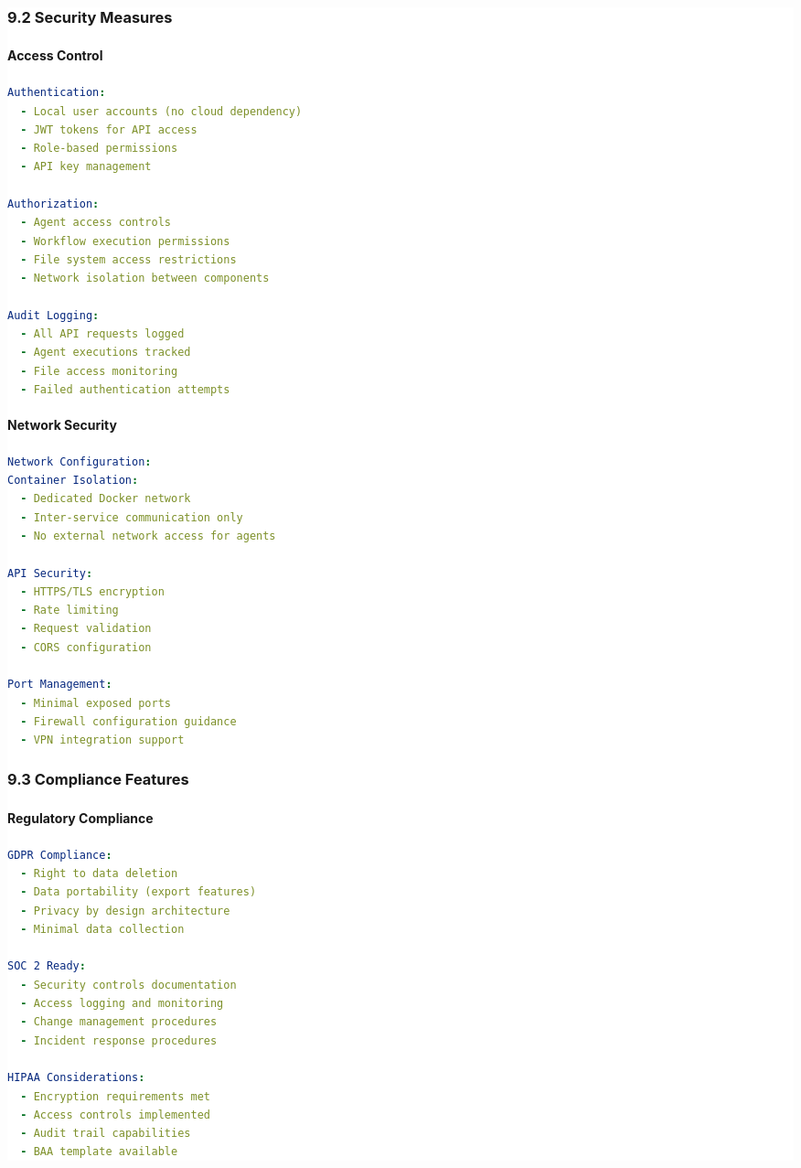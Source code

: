 ### 9.2 Security Measures

#### Access Control
```yaml
Authentication:
  - Local user accounts (no cloud dependency)
  - JWT tokens for API access
  - Role-based permissions
  - API key management

Authorization:
  - Agent access controls
  - Workflow execution permissions
  - File system access restrictions
  - Network isolation between components

Audit Logging:
  - All API requests logged
  - Agent executions tracked
  - File access monitoring
  - Failed authentication attempts
```

#### Network Security
```yaml
Network Configuration:
Container Isolation:
  - Dedicated Docker network
  - Inter-service communication only
  - No external network access for agents
  
API Security:
  - HTTPS/TLS encryption
  - Rate limiting
  - Request validation
  - CORS configuration
  
Port Management:
  - Minimal exposed ports
  - Firewall configuration guidance
  - VPN integration support
```

### 9.3 Compliance Features

#### Regulatory Compliance
```yaml
GDPR Compliance:
  - Right to data deletion
  - Data portability (export features)
  - Privacy by design architecture
  - Minimal data collection

SOC 2 Ready:
  - Security controls documentation
  - Access logging and monitoring
  - Change management procedures
  - Incident response procedures

HIPAA Considerations:
  - Encryption requirements met
  - Access controls implemented
  - Audit trail capabilities
  - BAA template available
```